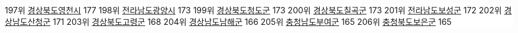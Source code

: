   <tr>
    <td>197위</td>
    <td><a href="/apt/경상북도영천시{dong}">경상북도영천시</a></td>
    <td>177</td>
  </tr>

  <tr>
    <td>198위</td>
    <td><a href="/apt/전라남도광양시{dong}">전라남도광양시</a></td>
    <td>173</td>
  </tr>

  <tr>
    <td>199위</td>
    <td><a href="/apt/경상북도청도군{dong}">경상북도청도군</a></td>
    <td>173</td>
  </tr>

  <tr>
    <td>200위</td>
    <td><a href="/apt/경상북도칠곡군{dong}">경상북도칠곡군</a></td>
    <td>173</td>
  </tr>

  <tr>
    <td>201위</td>
    <td><a href="/apt/전라남도보성군{dong}">전라남도보성군</a></td>
    <td>172</td>
  </tr>

  <tr>
    <td>202위</td>
    <td><a href="/apt/경상남도산청군{dong}">경상남도산청군</a></td>
    <td>171</td>
  </tr>

  <tr>
    <td>203위</td>
    <td><a href="/apt/경상북도고령군{dong}">경상북도고령군</a></td>
    <td>168</td>
  </tr>

  <tr>
    <td>204위</td>
    <td><a href="/apt/경상남도남해군{dong}">경상남도남해군</a></td>
    <td>166</td>
  </tr>

  <tr>
    <td>205위</td>
    <td><a href="/apt/충청남도부여군{dong}">충청남도부여군</a></td>
    <td>165</td>
  </tr>

  <tr>
    <td>206위</td>
    <td><a href="/apt/충청북도보은군{dong}">충청북도보은군</a></td>
    <td>165</td>
  </tr>
